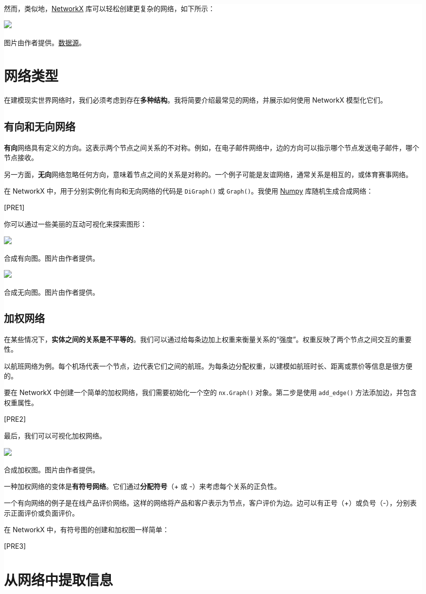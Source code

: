 然而，类似地，[NetworkX](https://networkx.org/) 库可以轻松创建更复杂的网络，如下所示：

![](../Images/ab5e2a548bd3ea82d17fe8efb8c6c977.png)

图片由作者提供。[数据源](https://snap.stanford.edu/data/ego-Facebook.html)。

# 网络类型

在建模现实世界网络时，我们必须考虑到存在**多种结构**。我将简要介绍最常见的网络，并展示如何使用 NetworkX 模型化它们。

## 有向和无向网络

**有向**网络具有定义的方向。这表示两个节点之间关系的不对称。例如，在电子邮件网络中，边的方向可以指示哪个节点发送电子邮件，哪个节点接收。

另一方面，**无向**网络忽略任何方向，意味着节点之间的关系是对称的。一个例子可能是友谊网络，通常关系是相互的，或体育赛事网络。

在 NetworkX 中，用于分别实例化有向和无向网络的代码是 `DiGraph()` 或 `Graph()`。我使用 [Numpy](https://numpy.org/) 库随机生成合成网络：

[PRE1]

你可以通过一些美丽的互动可视化来探索图形：

![](../Images/e59e8ac162943a33be0ed20205045716.png)

合成有向图。图片由作者提供。

![](../Images/2add834ec32f3c6175ee29ba11c41534.png)

合成无向图。图片由作者提供。

## 加权网络

在某些情况下，**实体之间的关系是不平等的**。我们可以通过给每条边加上权重来衡量关系的“强度”。权重反映了两个节点之间交互的重要性。

以航班网络为例。每个机场代表一个节点，边代表它们之间的航班。为每条边分配权重，以建模如航班时长、距离或票价等信息是很方便的。

要在 NetworkX 中创建一个简单的加权网络，我们需要初始化一个空的 `nx.Graph()` 对象。第二步是使用 `add_edge()` 方法添加边，并包含权重属性。

[PRE2]

最后，我们可以可视化加权网络。

![](../Images/f256d23ee2799a8940d0091c28c74d0d.png)

合成加权图。图片由作者提供。

一种加权网络的变体是**有符号网络**。它们通过**分配符号**（+ 或 -）来考虑每个关系的正负性。

一个有向网络的例子是在线产品评价网络。这样的网络将产品和客户表示为节点，客户评价为边。边可以有正号（+）或负号（-），分别表示正面评价或负面评价。

在 NetworkX 中，有符号图的创建和加权图一样简单：

[PRE3]

# 从网络中提取信息
